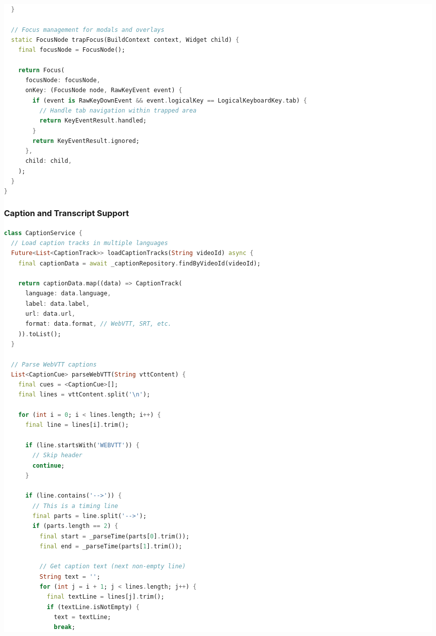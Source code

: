 ```dart
  }

  // Focus management for modals and overlays
  static FocusNode trapFocus(BuildContext context, Widget child) {
    final focusNode = FocusNode();

    return Focus(
      focusNode: focusNode,
      onKey: (FocusNode node, RawKeyEvent event) {
        if (event is RawKeyDownEvent && event.logicalKey == LogicalKeyboardKey.tab) {
          // Handle tab navigation within trapped area
          return KeyEventResult.handled;
        }
        return KeyEventResult.ignored;
      },
      child: child,
    );
  }
}
```

### Caption and Transcript Support
```dart
class CaptionService {
  // Load caption tracks in multiple languages
  Future<List<CaptionTrack>> loadCaptionTracks(String videoId) async {
    final captionData = await _captionRepository.findByVideoId(videoId);

    return captionData.map((data) => CaptionTrack(
      language: data.language,
      label: data.label,
      url: data.url,
      format: data.format, // WebVTT, SRT, etc.
    )).toList();
  }

  // Parse WebVTT captions
  List<CaptionCue> parseWebVTT(String vttContent) {
    final cues = <CaptionCue>[];
    final lines = vttContent.split('\n');

    for (int i = 0; i < lines.length; i++) {
      final line = lines[i].trim();

      if (line.startsWith('WEBVTT')) {
        // Skip header
        continue;
      }

      if (line.contains('-->')) {
        // This is a timing line
        final parts = line.split('-->');
        if (parts.length == 2) {
          final start = _parseTime(parts[0].trim());
          final end = _parseTime(parts[1].trim());

          // Get caption text (next non-empty line)
          String text = '';
          for (int j = i + 1; j < lines.length; j++) {
            final textLine = lines[j].trim();
            if (textLine.isNotEmpty) {
              text = textLine;
              break;
```